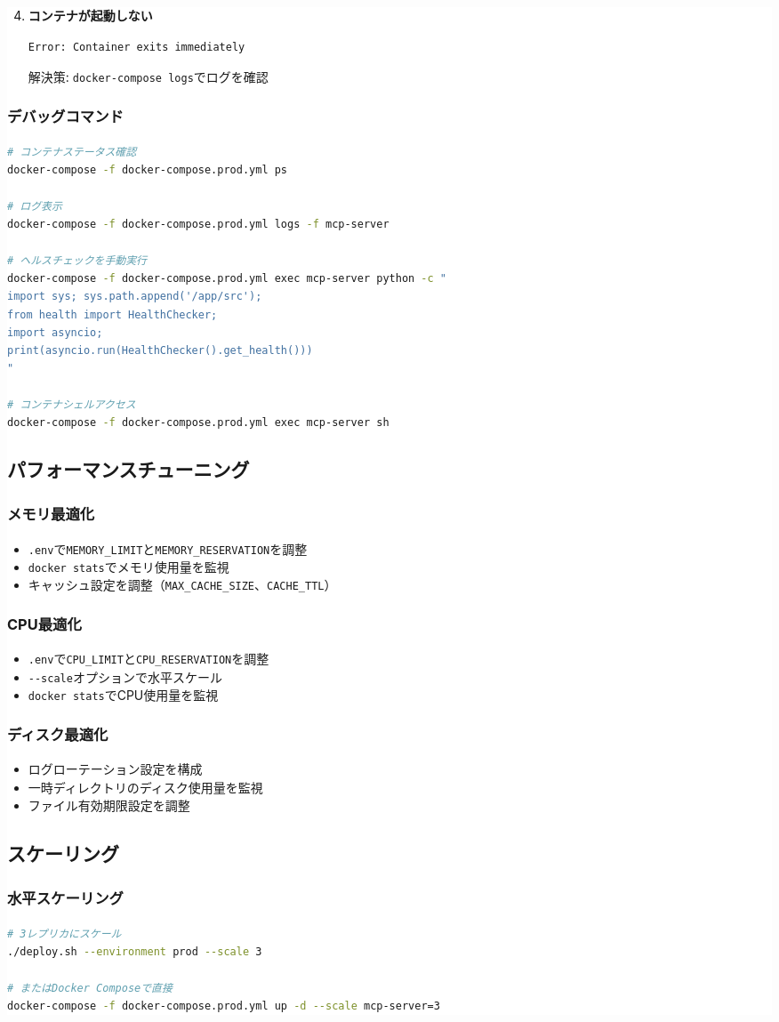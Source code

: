 4. **コンテナが起動しない**
   ```
   Error: Container exits immediately
   ```
   解決策: `docker-compose logs`でログを確認

### デバッグコマンド

```bash
# コンテナステータス確認
docker-compose -f docker-compose.prod.yml ps

# ログ表示
docker-compose -f docker-compose.prod.yml logs -f mcp-server

# ヘルスチェックを手動実行
docker-compose -f docker-compose.prod.yml exec mcp-server python -c "
import sys; sys.path.append('/app/src'); 
from health import HealthChecker; 
import asyncio; 
print(asyncio.run(HealthChecker().get_health()))
"

# コンテナシェルアクセス
docker-compose -f docker-compose.prod.yml exec mcp-server sh
```

## パフォーマンスチューニング

### メモリ最適化

- `.env`で`MEMORY_LIMIT`と`MEMORY_RESERVATION`を調整
- `docker stats`でメモリ使用量を監視
- キャッシュ設定を調整（`MAX_CACHE_SIZE`、`CACHE_TTL`）

### CPU最適化

- `.env`で`CPU_LIMIT`と`CPU_RESERVATION`を調整
- `--scale`オプションで水平スケール
- `docker stats`でCPU使用量を監視

### ディスク最適化

- ログローテーション設定を構成
- 一時ディレクトリのディスク使用量を監視
- ファイル有効期限設定を調整

## スケーリング

### 水平スケーリング

```bash
# 3レプリカにスケール
./deploy.sh --environment prod --scale 3

# またはDocker Composeで直接
docker-compose -f docker-compose.prod.yml up -d --scale mcp-server=3
```
